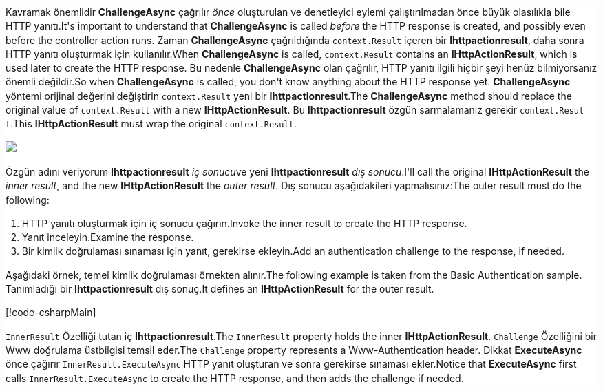<span data-ttu-id="7e416-192">Kavramak önemlidir **ChallengeAsync** çağrılır *önce* oluşturulan ve denetleyici eylemi çalıştırılmadan önce büyük olasılıkla bile HTTP yanıtı.</span><span class="sxs-lookup"><span data-stu-id="7e416-192">It's important to understand that **ChallengeAsync** is called *before* the HTTP response is created, and possibly even before the controller action runs.</span></span> <span data-ttu-id="7e416-193">Zaman **ChallengeAsync** çağrıldığında `context.Result` içeren bir **Ihttpactionresult**, daha sonra HTTP yanıtı oluşturmak için kullanılır.</span><span class="sxs-lookup"><span data-stu-id="7e416-193">When **ChallengeAsync** is called, `context.Result` contains an **IHttpActionResult**, which is used later to create the HTTP response.</span></span> <span data-ttu-id="7e416-194">Bu nedenle **ChallengeAsync** olan çağrılır, HTTP yanıtı ilgili hiçbir şeyi henüz bilmiyorsanız önemli değildir.</span><span class="sxs-lookup"><span data-stu-id="7e416-194">So when **ChallengeAsync** is called, you don't know anything about the HTTP response yet.</span></span> <span data-ttu-id="7e416-195">**ChallengeAsync** yöntemi orijinal değerini değiştirin `context.Result` yeni bir **Ihttpactionresult**.</span><span class="sxs-lookup"><span data-stu-id="7e416-195">The **ChallengeAsync** method should replace the original value of `context.Result` with a new **IHttpActionResult**.</span></span> <span data-ttu-id="7e416-196">Bu **Ihttpactionresult** özgün sarmalamanız gerekir `context.Result`.</span><span class="sxs-lookup"><span data-stu-id="7e416-196">This **IHttpActionResult** must wrap the original `context.Result`.</span></span>

![](authentication-filters/_static/image3.png)

<span data-ttu-id="7e416-197">Özgün adını veriyorum **Ihttpactionresult** *iç sonucu*ve yeni **Ihttpactionresult** *dış sonucu*.</span><span class="sxs-lookup"><span data-stu-id="7e416-197">I'll call the original **IHttpActionResult** the *inner result*, and the new **IHttpActionResult** the *outer result*.</span></span> <span data-ttu-id="7e416-198">Dış sonucu aşağıdakileri yapmalısınız:</span><span class="sxs-lookup"><span data-stu-id="7e416-198">The outer result must do the following:</span></span>

1. <span data-ttu-id="7e416-199">HTTP yanıtı oluşturmak için iç sonucu çağırın.</span><span class="sxs-lookup"><span data-stu-id="7e416-199">Invoke the inner result to create the HTTP response.</span></span>
2. <span data-ttu-id="7e416-200">Yanıt inceleyin.</span><span class="sxs-lookup"><span data-stu-id="7e416-200">Examine the response.</span></span>
3. <span data-ttu-id="7e416-201">Bir kimlik doğrulaması sınaması için yanıt, gerekirse ekleyin.</span><span class="sxs-lookup"><span data-stu-id="7e416-201">Add an authentication challenge to the response, if needed.</span></span>

<span data-ttu-id="7e416-202">Aşağıdaki örnek, temel kimlik doğrulaması örnekten alınır.</span><span class="sxs-lookup"><span data-stu-id="7e416-202">The following example is taken from the Basic Authentication sample.</span></span> <span data-ttu-id="7e416-203">Tanımladığı bir **Ihttpactionresult** dış sonuç.</span><span class="sxs-lookup"><span data-stu-id="7e416-203">It defines an **IHttpActionResult** for the outer result.</span></span>

[!code-csharp[Main](authentication-filters/samples/sample8.cs)]

<span data-ttu-id="7e416-204">`InnerResult` Özelliği tutan iç **Ihttpactionresult**.</span><span class="sxs-lookup"><span data-stu-id="7e416-204">The `InnerResult` property holds the inner **IHttpActionResult**.</span></span> <span data-ttu-id="7e416-205">`Challenge` Özelliğini bir Www doğrulama üstbilgisi temsil eder.</span><span class="sxs-lookup"><span data-stu-id="7e416-205">The `Challenge` property represents a Www-Authentication header.</span></span> <span data-ttu-id="7e416-206">Dikkat **ExecuteAsync** önce çağırır `InnerResult.ExecuteAsync` HTTP yanıt oluşturan ve sonra gerekirse sınaması ekler.</span><span class="sxs-lookup"><span data-stu-id="7e416-206">Notice that **ExecuteAsync** first calls `InnerResult.ExecuteAsync` to create the HTTP response, and then adds the challenge if needed.</span></span>
